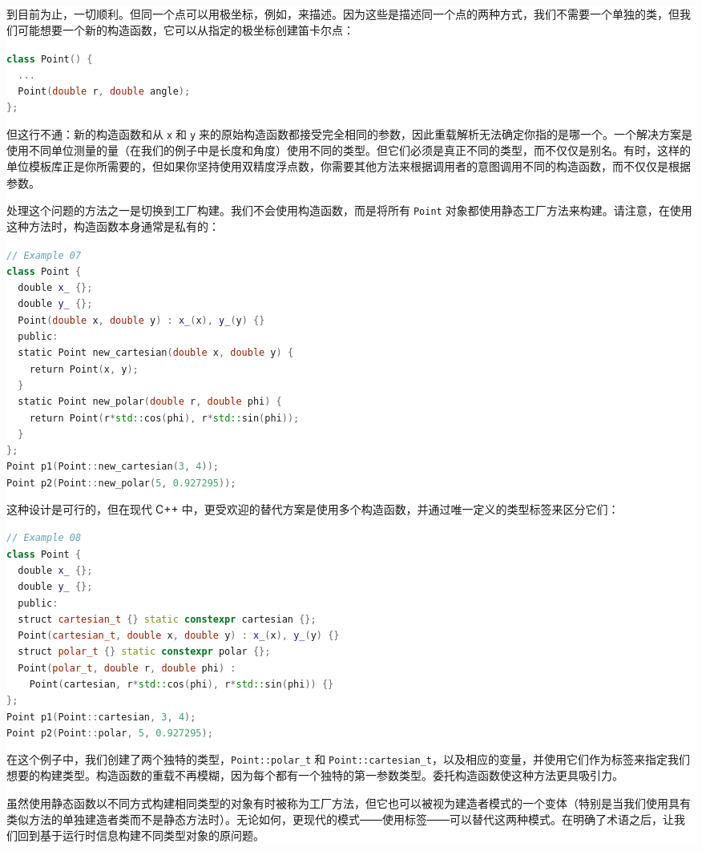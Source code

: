 到目前为止，一切顺利。但同一个点可以用极坐标，例如，来描述。因为这些是描述同一个点的两种方式，我们不需要一个单独的类，但我们可能想要一个新的构造函数，它可以从指定的极坐标创建笛卡尔点：

```cpp
class Point() {
  ...
  Point(double r, double angle);
};
```

但这行不通：新的构造函数和从 `x` 和 `y` 来的原始构造函数都接受完全相同的参数，因此重载解析无法确定你指的是哪一个。一个解决方案是使用不同单位测量的量（在我们的例子中是长度和角度）使用不同的类型。但它们必须是真正不同的类型，而不仅仅是别名。有时，这样的单位模板库正是你所需要的，但如果你坚持使用双精度浮点数，你需要其他方法来根据调用者的意图调用不同的构造函数，而不仅仅是根据参数。

处理这个问题的方法之一是切换到工厂构建。我们不会使用构造函数，而是将所有 `Point` 对象都使用静态工厂方法来构建。请注意，在使用这种方法时，构造函数本身通常是私有的：

```cpp
// Example 07
class Point {
  double x_ {};
  double y_ {};
  Point(double x, double y) : x_(x), y_(y) {}
  public:
  static Point new_cartesian(double x, double y) {
    return Point(x, y);
  }
  static Point new_polar(double r, double phi) {
    return Point(r*std::cos(phi), r*std::sin(phi));
  }
};
Point p1(Point::new_cartesian(3, 4));
Point p2(Point::new_polar(5, 0.927295));
```

这种设计是可行的，但在现代 C++ 中，更受欢迎的替代方案是使用多个构造函数，并通过唯一定义的类型标签来区分它们：

```cpp
// Example 08
class Point {
  double x_ {};
  double y_ {};
  public:
  struct cartesian_t {} static constexpr cartesian {};
  Point(cartesian_t, double x, double y) : x_(x), y_(y) {}
  struct polar_t {} static constexpr polar {};
  Point(polar_t, double r, double phi) :
    Point(cartesian, r*std::cos(phi), r*std::sin(phi)) {}
};
Point p1(Point::cartesian, 3, 4);
Point p2(Point::polar, 5, 0.927295);
```

在这个例子中，我们创建了两个独特的类型，`Point::polar_t` 和 `Point::cartesian_t`，以及相应的变量，并使用它们作为标签来指定我们想要的构建类型。构造函数的重载不再模糊，因为每个都有一个独特的第一参数类型。委托构造函数使这种方法更具吸引力。

虽然使用静态函数以不同方式构建相同类型的对象有时被称为工厂方法，但它也可以被视为建造者模式的一个变体（特别是当我们使用具有类似方法的单独建造者类而不是静态方法时）。无论如何，更现代的模式——使用标签——可以替代这两种模式。在明确了术语之后，让我们回到基于运行时信息构建不同类型对象的原问题。
